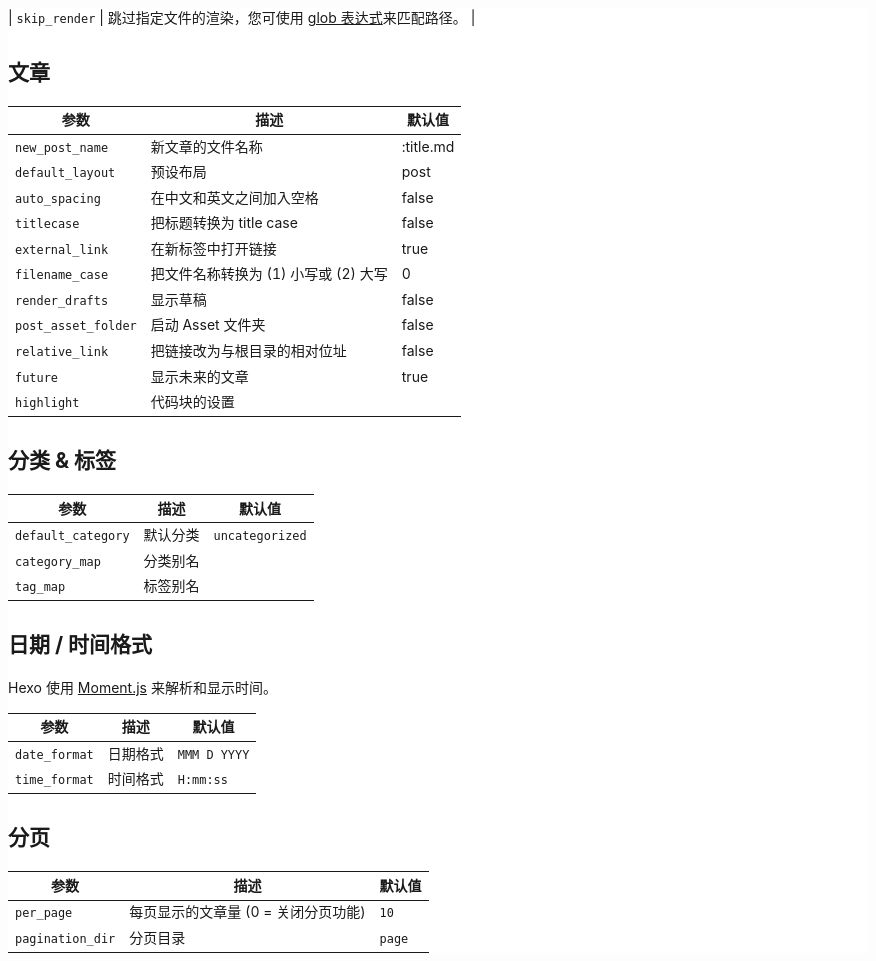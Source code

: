 | `skip_render` | 跳过指定文件的渲染，您可使用 [glob 表达式](https://github.com/isaacs/node-glob)来匹配路径。 |

## 文章

| 参数 | 描述 | 默认值 |
| --- | --- | --- |
| `new_post_name` | 新文章的文件名称 | :title.md |
| `default_layout` | 预设布局 | post |
| `auto_spacing` | 在中文和英文之间加入空格 | false |
| `titlecase` | 把标题转换为 title case | false |
| `external_link` | 在新标签中打开链接 | true |
| `filename_case` | 把文件名称转换为 (1) 小写或 (2) 大写 | 0 |
| `render_drafts` | 显示草稿 | false |
| `post_asset_folder` | 启动 Asset 文件夹 | false |
| `relative_link` | 把链接改为与根目录的相对位址 | false |
| `future` | 显示未来的文章 | true |
| `highlight` | 代码块的设置 |

## 分类 & 标签

| 参数 | 描述 | 默认值 |
| --- | --- | --- |
| `default_category` | 默认分类 | `uncategorized` |
| `category_map` | 分类别名 |
| `tag_map` | 标签别名 |

## 日期 / 时间格式

Hexo 使用 [Moment.js](http://momentjs.com/) 来解析和显示时间。

| 参数 | 描述 | 默认值 |
| --- | --- | --- |
| `date_format` | 日期格式 | `MMM D YYYY` |
| `time_format` | 时间格式 | `H:mm:ss` |

## 分页

| 参数 | 描述 | 默认值 |
| --- | --- | --- |
| `per_page` | 每页显示的文章量 (0 = 关闭分页功能) | `10` |
| `pagination_dir` | 分页目录 | `page` |

